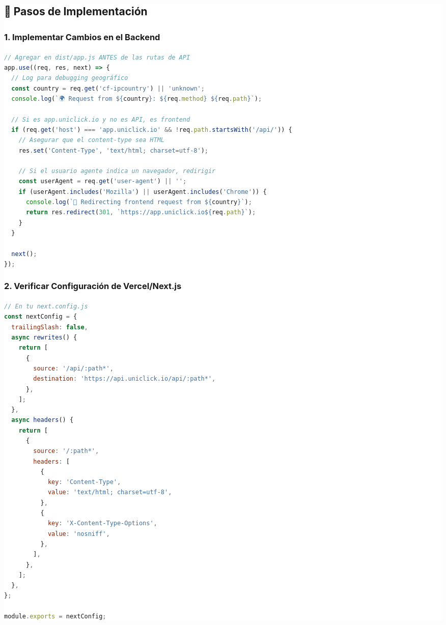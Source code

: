 
## 🚀 **Pasos de Implementación**

### **1. Implementar Cambios en el Backend**

```javascript
// Agregar en dist/app.js ANTES de las rutas de API
app.use((req, res, next) => {
  // Log para debugging geográfico
  const country = req.get('cf-ipcountry') || 'unknown';
  console.log(`🌍 Request from ${country}: ${req.method} ${req.path}`);
  
  // Si es app.uniclick.io y no es API, es frontend
  if (req.get('host') === 'app.uniclick.io' && !req.path.startsWith('/api/')) {
    // Asegurar que el content-type sea HTML
    res.set('Content-Type', 'text/html; charset=utf-8');
    
    // Si el usuario agente indica un navegador, redirigir
    const userAgent = req.get('user-agent') || '';
    if (userAgent.includes('Mozilla') || userAgent.includes('Chrome')) {
      console.log(`🔄 Redirecting frontend request from ${country}`);
      return res.redirect(301, `https://app.uniclick.io${req.path}`);
    }
  }
  
  next();
});
```

### **2. Verificar Configuración de Vercel/Next.js**

```javascript
// En tu next.config.js
const nextConfig = {
  trailingSlash: false,
  async rewrites() {
    return [
      {
        source: '/api/:path*',
        destination: 'https://api.uniclick.io/api/:path*',
      },
    ];
  },
  async headers() {
    return [
      {
        source: '/:path*',
        headers: [
          {
            key: 'Content-Type',
            value: 'text/html; charset=utf-8',
          },
          {
            key: 'X-Content-Type-Options',
            value: 'nosniff',
          },
        ],
      },
    ];
  },
};

module.exports = nextConfig;
```
